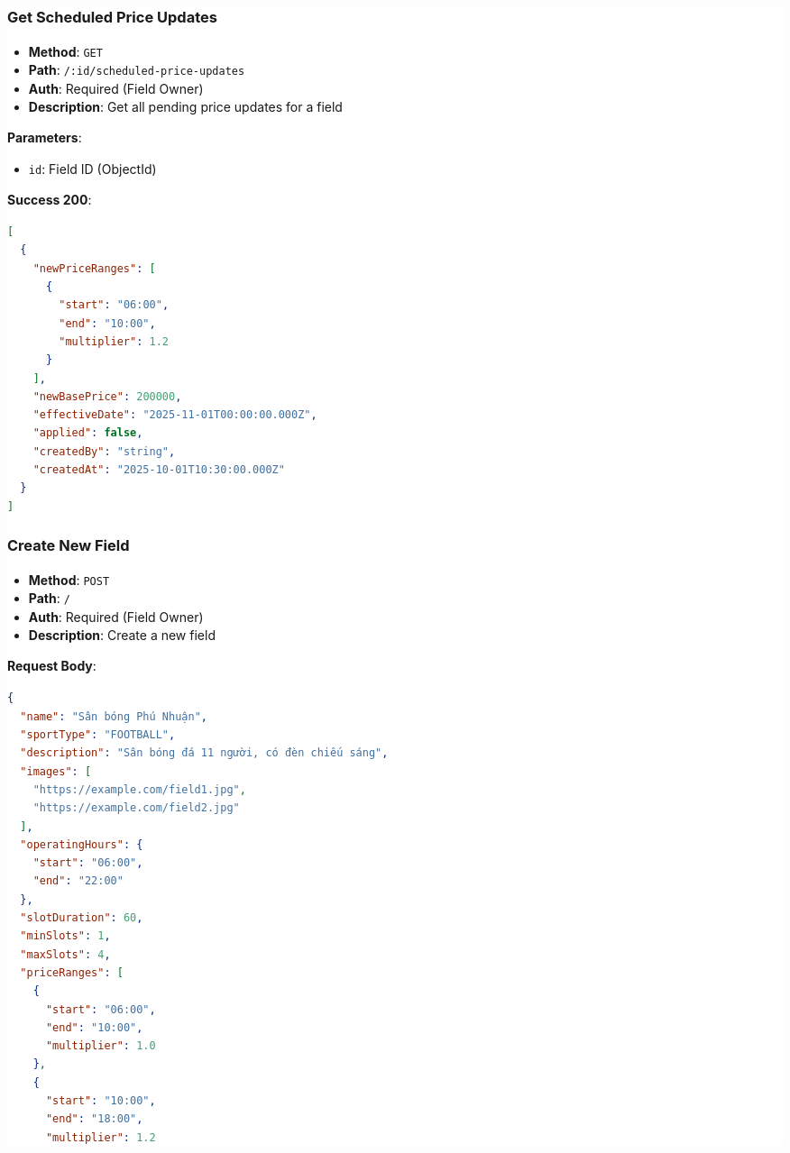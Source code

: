 ### Get Scheduled Price Updates

- **Method**: `GET`
- **Path**: `/:id/scheduled-price-updates`
- **Auth**: Required (Field Owner)
- **Description**: Get all pending price updates for a field

**Parameters**:
- `id`: Field ID (ObjectId)

**Success 200**:

```json
[
  {
    "newPriceRanges": [
      {
        "start": "06:00",
        "end": "10:00",
        "multiplier": 1.2
      }
    ],
    "newBasePrice": 200000,
    "effectiveDate": "2025-11-01T00:00:00.000Z",
    "applied": false,
    "createdBy": "string",
    "createdAt": "2025-10-01T10:30:00.000Z"
  }
]
```

### Create New Field

- **Method**: `POST`
- **Path**: `/`
- **Auth**: Required (Field Owner)
- **Description**: Create a new field

**Request Body**:

```json
{
  "name": "Sân bóng Phú Nhuận",
  "sportType": "FOOTBALL",
  "description": "Sân bóng đá 11 người, có đèn chiếu sáng",
  "images": [
    "https://example.com/field1.jpg",
    "https://example.com/field2.jpg"
  ],
  "operatingHours": {
    "start": "06:00",
    "end": "22:00"
  },
  "slotDuration": 60,
  "minSlots": 1,
  "maxSlots": 4,
  "priceRanges": [
    {
      "start": "06:00",
      "end": "10:00",
      "multiplier": 1.0
    },
    {
      "start": "10:00",
      "end": "18:00",
      "multiplier": 1.2
```